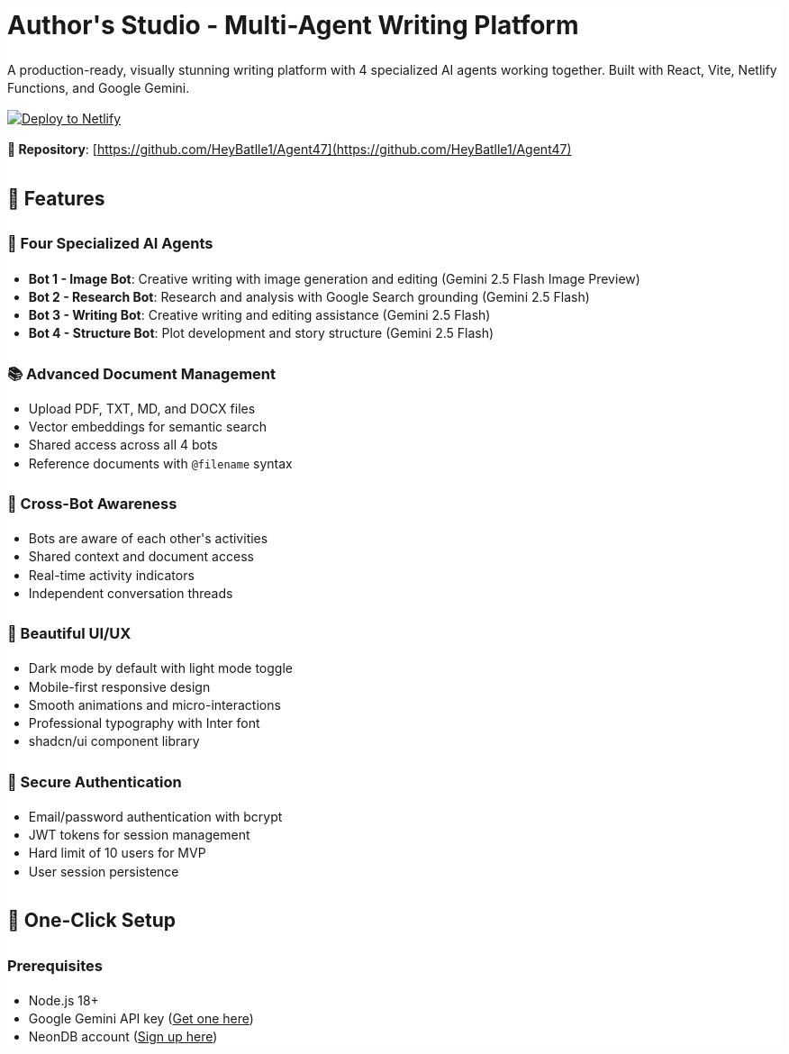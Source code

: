 # Author's Studio - Multi-Agent Writing Platform

A production-ready, visually stunning writing platform with 4 specialized AI agents working together. Built with React, Vite, Netlify Functions, and Google Gemini.

[![Deploy to Netlify](https://www.netlify.com/img/deploy/button.svg)](https://app.netlify.com/start/deploy?repository=https://github.com/HeyBatlle1/Agent47)

**🔗 Repository**: [https://github.com/HeyBatlle1/Agent47](https://github.com/HeyBatlle1/Agent47)

## 🌟 Features

### 🤖 Four Specialized AI Agents
- **Bot 1 - Image Bot**: Creative writing with image generation and editing (Gemini 2.5 Flash Image Preview)
- **Bot 2 - Research Bot**: Research and analysis with Google Search grounding (Gemini 2.5 Flash)
- **Bot 3 - Writing Bot**: Creative writing and editing assistance (Gemini 2.5 Flash)
- **Bot 4 - Structure Bot**: Plot development and story structure (Gemini 2.5 Flash)

### 📚 Advanced Document Management
- Upload PDF, TXT, MD, and DOCX files
- Vector embeddings for semantic search
- Shared access across all 4 bots
- Reference documents with `@filename` syntax

### 🔄 Cross-Bot Awareness
- Bots are aware of each other's activities
- Shared context and document access
- Real-time activity indicators
- Independent conversation threads

### 🎨 Beautiful UI/UX
- Dark mode by default with light mode toggle
- Mobile-first responsive design
- Smooth animations and micro-interactions
- Professional typography with Inter font
- shadcn/ui component library

### 🔐 Secure Authentication
- Email/password authentication with bcrypt
- JWT tokens for session management
- Hard limit of 10 users for MVP
- User session persistence

## 🚀 One-Click Setup

### Prerequisites
- Node.js 18+
- Google Gemini API key ([Get one here](https://makersuite.google.com/app/apikey))
- NeonDB account ([Sign up here](https://neon.tech))
